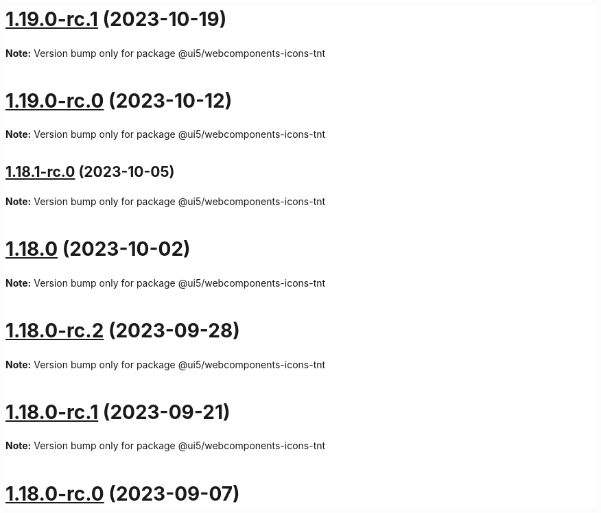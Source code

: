 
# [1.19.0-rc.1](https://github.com/SAP/ui5-webcomponents/compare/v1.19.0-rc.0...v1.19.0-rc.1) (2023-10-19)

**Note:** Version bump only for package @ui5/webcomponents-icons-tnt





# [1.19.0-rc.0](https://github.com/SAP/ui5-webcomponents/compare/v1.18.1-rc.0...v1.19.0-rc.0) (2023-10-12)

**Note:** Version bump only for package @ui5/webcomponents-icons-tnt





## [1.18.1-rc.0](https://github.com/SAP/ui5-webcomponents/compare/v1.18.0...v1.18.1-rc.0) (2023-10-05)

**Note:** Version bump only for package @ui5/webcomponents-icons-tnt





# [1.18.0](https://github.com/SAP/ui5-webcomponents/compare/v1.18.0-rc.2...v1.18.0) (2023-10-02)

**Note:** Version bump only for package @ui5/webcomponents-icons-tnt





# [1.18.0-rc.2](https://github.com/SAP/ui5-webcomponents/compare/v1.18.0-rc.1...v1.18.0-rc.2) (2023-09-28)

**Note:** Version bump only for package @ui5/webcomponents-icons-tnt





# [1.18.0-rc.1](https://github.com/SAP/ui5-webcomponents/compare/v1.18.0-rc.0...v1.18.0-rc.1) (2023-09-21)

**Note:** Version bump only for package @ui5/webcomponents-icons-tnt





# [1.18.0-rc.0](https://github.com/SAP/ui5-webcomponents/compare/v1.17.0...v1.18.0-rc.0) (2023-09-07)
